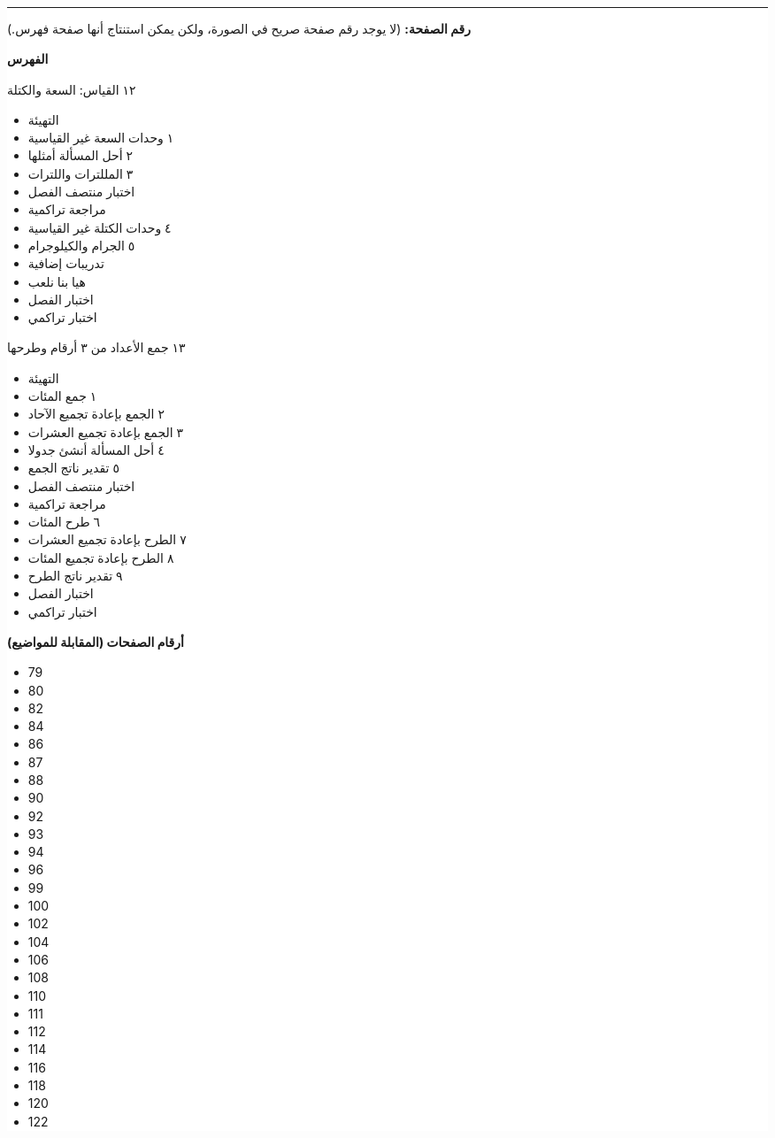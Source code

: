 
---

**رقم الصفحة:** (لا يوجد رقم صفحة صريح في الصورة، ولكن يمكن استنتاج أنها صفحة فهرس.)

**الفهرس**

١٢ القياس: السعة والكتلة
* التهيئة
* ١ وحدات السعة غير القياسية
* ٢ أحل المسألة أمثلها
* ٣ المللترات واللترات
* اختبار منتصف الفصل
* مراجعة تراكمية
* ٤ وحدات الكتلة غير القياسية
* ٥ الجرام والكيلوجرام
* تدريبات إضافية
* هيا بنا نلعب
* اختبار الفصل
* اختبار تراكمي

١٣ جمع الأعداد من ٣ أرقام وطرحها
* التهيئة
* ١ جمع المئات
* ٢ الجمع بإعادة تجميع الآحاد
* ٣ الجمع بإعادة تجميع العشرات
* ٤ أحل المسألة أنشئ جدولا
* ٥ تقدير ناتج الجمع
* اختبار منتصف الفصل
* مراجعة تراكمية
* ٦ طرح المئات
* ٧ الطرح بإعادة تجميع العشرات
* ٨ الطرح بإعادة تجميع المئات
* ٩ تقدير ناتج الطرح
* اختبار الفصل
* اختبار تراكمي

**أرقام الصفحات (المقابلة للمواضيع)**

* 79
* 80
* 82
* 84
* 86
* 87
* 88
* 90
* 92
* 93
* 94
* 96
* 99
* 100
* 102
* 104
* 106
* 108
* 110
* 111
* 112
* 114
* 116
* 118
* 120
* 122
